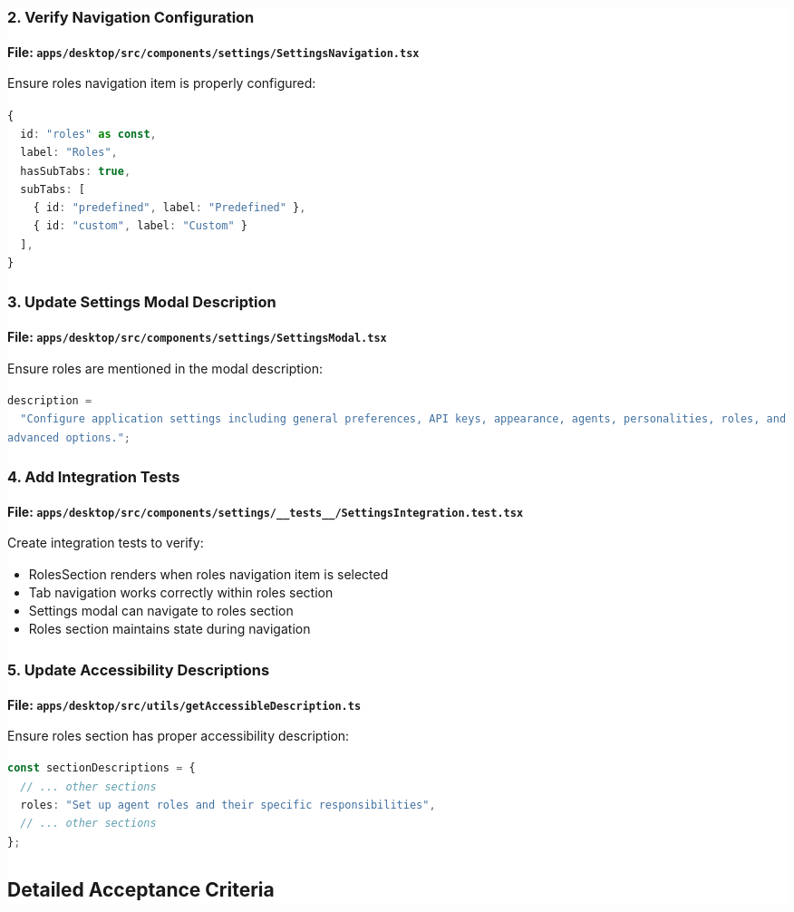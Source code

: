 ### 2. Verify Navigation Configuration

**File: `apps/desktop/src/components/settings/SettingsNavigation.tsx`**

Ensure roles navigation item is properly configured:

```typescript
{
  id: "roles" as const,
  label: "Roles",
  hasSubTabs: true,
  subTabs: [
    { id: "predefined", label: "Predefined" },
    { id: "custom", label: "Custom" }
  ],
}
```

### 3. Update Settings Modal Description

**File: `apps/desktop/src/components/settings/SettingsModal.tsx`**

Ensure roles are mentioned in the modal description:

```typescript
description =
  "Configure application settings including general preferences, API keys, appearance, agents, personalities, roles, and advanced options.";
```

### 4. Add Integration Tests

**File: `apps/desktop/src/components/settings/__tests__/SettingsIntegration.test.tsx`**

Create integration tests to verify:

- RolesSection renders when roles navigation item is selected
- Tab navigation works correctly within roles section
- Settings modal can navigate to roles section
- Roles section maintains state during navigation

### 5. Update Accessibility Descriptions

**File: `apps/desktop/src/utils/getAccessibleDescription.ts`**

Ensure roles section has proper accessibility description:

```typescript
const sectionDescriptions = {
  // ... other sections
  roles: "Set up agent roles and their specific responsibilities",
  // ... other sections
};
```

## Detailed Acceptance Criteria
